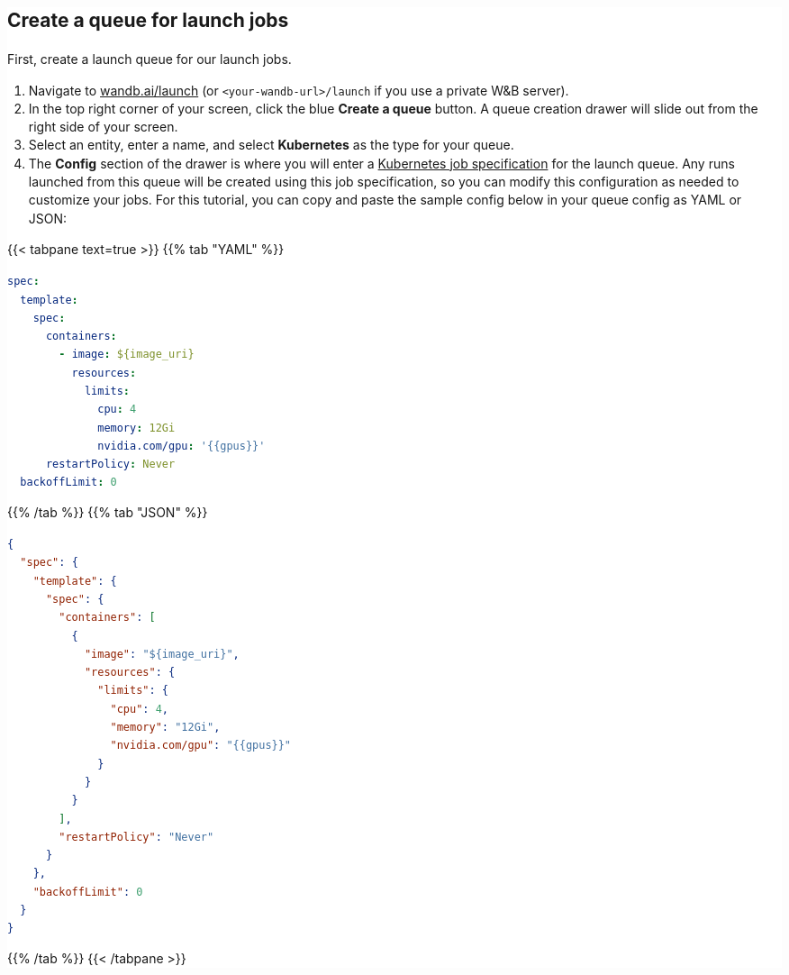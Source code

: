 ## Create a queue for launch jobs

First, create a launch queue for our launch jobs. 

1. Navigate to [wandb.ai/launch](https://wandb.ai/launch) (or `<your-wandb-url>/launch` if you use a private W&B server).
2. In the top right corner of your screen, click the blue **Create a queue** button. A queue creation drawer will slide out from the right side of your screen.
3. Select an entity, enter a name, and select **Kubernetes** as the type for your queue.
4. The **Config** section of the drawer is where you will enter a [Kubernetes job specification](https://kubernetes.io/docs/concepts/workloads/controllers/job/) for the launch queue. Any runs launched from this queue will be created using this job specification, so you can modify this configuration as needed to customize your jobs. For this tutorial, you can copy and paste the sample config below in your queue config as YAML or JSON:

{{< tabpane text=true >}}
{{% tab "YAML" %}}
```yaml
spec:
  template:
    spec:
      containers:
        - image: ${image_uri}
          resources:
            limits:
              cpu: 4
              memory: 12Gi
              nvidia.com/gpu: '{{gpus}}'
      restartPolicy: Never
  backoffLimit: 0
```
{{% /tab %}}
{{% tab "JSON" %}}
```json
{
  "spec": {
    "template": {
      "spec": {
        "containers": [
          {
            "image": "${image_uri}",
            "resources": {
              "limits": {
                "cpu": 4,
                "memory": "12Gi",
                "nvidia.com/gpu": "{{gpus}}"
              }
            }
          }
        ],
        "restartPolicy": "Never"
      }
    },
    "backoffLimit": 0
  }
}
```
{{% /tab %}}
{{< /tabpane >}}
